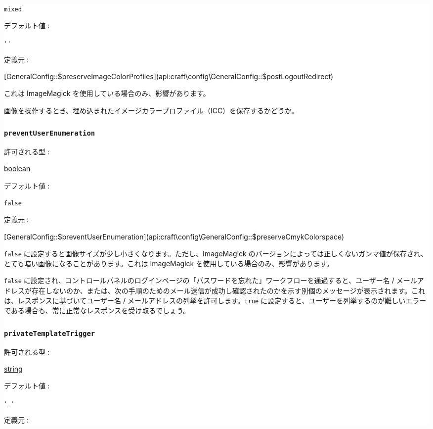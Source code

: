 `mixed`

デフォルト値
:

`''`

定義元
:

[GeneralConfig::$preserveImageColorProfiles](api:craft\config\GeneralConfig::$postLogoutRedirect)



これは ImageMagick を使用している場合のみ、影響があります。

画像を操作するとき、埋め込まれたイメージカラープロファイル（ICC）を保存するかどうか。



### `preventUserEnumeration`

許可される型
:

[boolean](http://php.net/language.types.boolean)

デフォルト値
:

`false`

定義元
:

[GeneralConfig::$preventUserEnumeration](api:craft\config\GeneralConfig::$preserveCmykColorspace)



`false` に設定すると画像サイズが少し小さくなります。ただし、ImageMagick のバージョンによっては正しくないガンマ値が保存され、とても暗い画像になることがあります。これは ImageMagick を使用している場合のみ、影響があります。

`false` に設定され、コントロールパネルのログインページの「パスワードを忘れた」ワークフローを通過すると、ユーザー名 / メールアドレスが存在しないのか、または、次の手順のためのメール送信が成功し確認されたのかを示す別個のメッセージが表示されます。これは、レスポンスに基づいてユーザー名 / メールアドレスの列挙を許可します。`true` に設定すると、ユーザーを列挙するのが難しいエラーである場合も、常に正常なレスポンスを受け取るでしょう。



### `privateTemplateTrigger`

許可される型
:

[string](http://php.net/language.types.boolean)

デフォルト値
:

`'_'`

定義元
:

